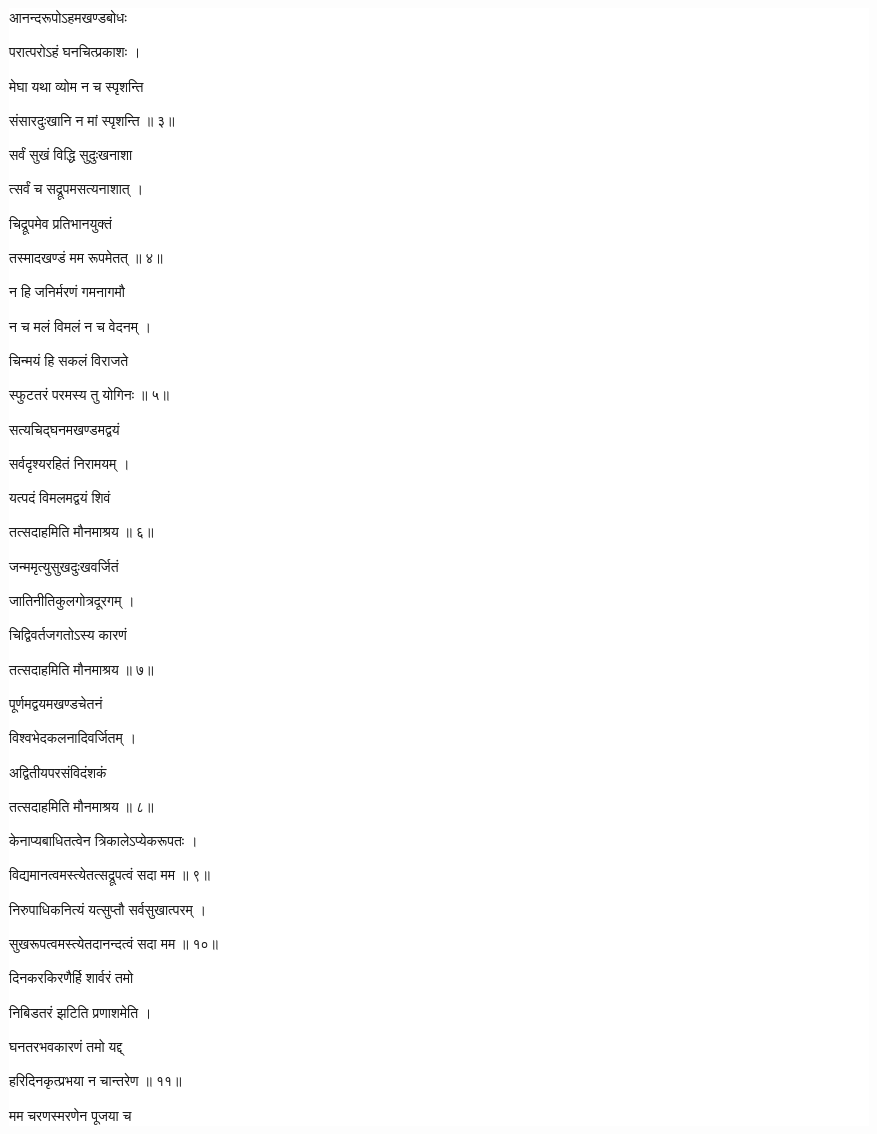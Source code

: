 आनन्दरूपोऽहमखण्डबोधः

 परात्परोऽहं घनचित्प्रकाशः ।

मेघा यथा व्योम न च स्पृशन्ति

 संसारदुःखानि न मां स्पृशन्ति ॥ ३॥

सर्वं सुखं विद्धि सुदुःखनाशा

 त्सर्वं च सद्रूपमसत्यनाशात् ।

चिद्रूपमेव प्रतिभानयुक्तं

 तस्मादखण्डं मम रूपमेतत् ॥ ४॥

न हि जनिर्मरणं गमनागमौ

 न च मलं विमलं न च वेदनम् ।

चिन्मयं हि सकलं विराजते

 स्फुटतरं परमस्य तु योगिनः ॥ ५॥

सत्यचिद्घनमखण्डमद्वयं

 सर्वदृश्यरहितं निरामयम् ।

यत्पदं विमलमद्वयं शिवं

 तत्सदाहमिति मौनमाश्रय ॥ ६॥

जन्ममृत्युसुखदुःखवर्जितं

 जातिनीतिकुलगोत्रदूरगम् ।

चिद्विवर्तजगतोऽस्य कारणं

 तत्सदाहमिति मौनमाश्रय ॥ ७॥

पूर्णमद्वयमखण्डचेतनं

 विश्वभेदकलनादिवर्जितम् ।

अद्वितीयपरसंविदंशकं

 तत्सदाहमिति मौनमाश्रय ॥ ८॥

केनाप्यबाधितत्वेन त्रिकालेऽप्येकरूपतः ।

विद्यमानत्वमस्त्येतत्सद्रूपत्वं सदा मम ॥ ९॥

निरुपाधिकनित्यं यत्सुप्तौ सर्वसुखात्परम् ।

सुखरूपत्वमस्त्येतदानन्दत्वं सदा मम ॥ १०॥

दिनकरकिरणैर्हि शार्वरं तमो

 निबिडतरं झटिति प्रणाशमेति ।

घनतरभवकारणं तमो यद्द्

 हरिदिनकृत्प्रभया न चान्तरेण ॥ ११॥

मम चरणस्मरणेन पूजया च
